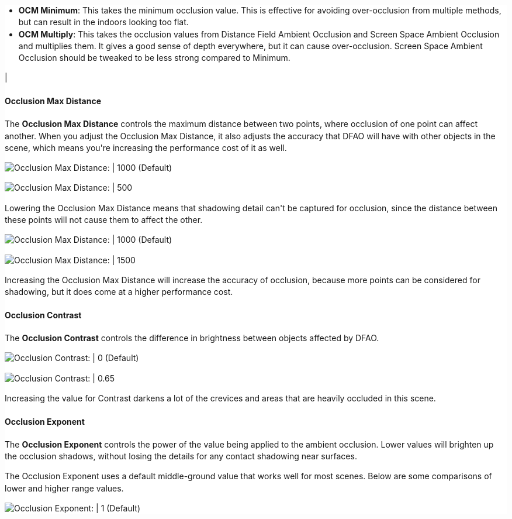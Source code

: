 -   **OCM Minimum**: This takes the minimum occlusion value. This is effective for avoiding over-occlusion from multiple methods, but can result in the indoors looking too flat.
-   **OCM Multiply**: This takes the occlusion values from Distance Field Ambient Occlusion and Screen Space Ambient Occlusion and multiplies them. It gives a good sense of depth everywhere, but it can cause over-occlusion. Screen Space Ambient Occlusion should be tweaked to be less strong compared to Minimum.



 |

#### Occlusion Max Distance

The **Occlusion Max Distance** controls the maximum distance between two points, where occlusion of one point can affect another. When you adjust the Occlusion Max Distance, it also adjusts the accuracy that DFAO will have with other objects in the scene, which means you're increasing the performance cost of it as well.

![Occlusion Max Distance: | 1000 (Default) ](https://d1iv7db44yhgxn.cloudfront.net/documentation/images/3c8bc15c-4b4d-4f55-b512-7b46df22fe35/18-mdf-properties-default-view.png)

![Occlusion Max Distance: | 500 ](https://d1iv7db44yhgxn.cloudfront.net/documentation/images/3bd6ca52-5815-4ec3-9948-2564c2ecd5ef/19-mdf-properties-max-distance-500.png)

Lowering the Occlusion Max Distance means that shadowing detail can't be captured for occlusion, since the distance between these points will not cause them to affect the other.

![Occlusion Max Distance: | 1000 (Default) ](https://d1iv7db44yhgxn.cloudfront.net/documentation/images/82f67c32-6398-45e6-9f68-1d5be82db6b8/18-mdf-properties-default-view.png)

![Occlusion Max Distance: | 1500 ](https://d1iv7db44yhgxn.cloudfront.net/documentation/images/92c5db65-3939-4574-bee2-8598b8274e48/20-mdf-properties-max-distance-1500.png)

Increasing the Occlusion Max Distance will increase the accuracy of occlusion, because more points can be considered for shadowing, but it does come at a higher performance cost.

#### Occlusion Contrast

The **Occlusion Contrast** controls the difference in brightness between objects affected by DFAO.

![Occlusion Contrast: | 0 (Default)](https://d1iv7db44yhgxn.cloudfront.net/documentation/images/89670761-c231-44f6-ba62-d78e85c68f68/18-mdf-properties-default-view.png)

![Occlusion Contrast: | 0.65](https://d1iv7db44yhgxn.cloudfront.net/documentation/images/08cb145e-053d-40e0-af07-8a696ae20031/21-mdf-properties-contrast-065.png)

Increasing the value for Contrast darkens a lot of the crevices and areas that are heavily occluded in this scene.

#### Occlusion Exponent

The **Occlusion Exponent** controls the power of the value being applied to the ambient occlusion. Lower values will brighten up the occlusion shadows, without losing the details for any contact shadowing near surfaces.

The Occlusion Exponent uses a default middle-ground value that works well for most scenes. Below are some comparisons of lower and higher range values.

![Occlusion Exponent: | 1 (Default) ](https://d1iv7db44yhgxn.cloudfront.net/documentation/images/c8357a26-e8fe-4f1c-9f61-50175fbb8e79/18-mdf-properties-default-view.png)
